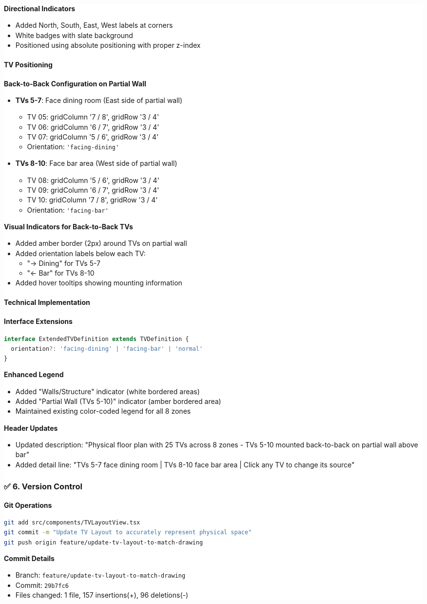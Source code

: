 **Directional Indicators**
- Added North, South, East, West labels at corners
- White badges with slate background
- Positioned using absolute positioning with proper z-index

#### TV Positioning
**Back-to-Back Configuration on Partial Wall**
- **TVs 5-7**: Face dining room (East side of partial wall)
  - TV 05: gridColumn '7 / 8', gridRow '3 / 4'
  - TV 06: gridColumn '6 / 7', gridRow '3 / 4'
  - TV 07: gridColumn '5 / 6', gridRow '3 / 4'
  - Orientation: `'facing-dining'`

- **TVs 8-10**: Face bar area (West side of partial wall)
  - TV 08: gridColumn '5 / 6', gridRow '3 / 4'
  - TV 09: gridColumn '6 / 7', gridRow '3 / 4'
  - TV 10: gridColumn '7 / 8', gridRow '3 / 4'
  - Orientation: `'facing-bar'`

**Visual Indicators for Back-to-Back TVs**
- Added amber border (2px) around TVs on partial wall
- Added orientation labels below each TV:
  - "→ Dining" for TVs 5-7
  - "← Bar" for TVs 8-10
- Added hover tooltips showing mounting information

#### Technical Implementation
**Interface Extensions**
```typescript
interface ExtendedTVDefinition extends TVDefinition {
  orientation?: 'facing-dining' | 'facing-bar' | 'normal'
}
```

**Enhanced Legend**
- Added "Walls/Structure" indicator (white bordered areas)
- Added "Partial Wall (TVs 5-10)" indicator (amber bordered area)
- Maintained existing color-coded legend for all 8 zones

**Header Updates**
- Updated description: "Physical floor plan with 25 TVs across 8 zones - TVs 5-10 mounted back-to-back on partial wall above bar"
- Added detail line: "TVs 5-7 face dining room | TVs 8-10 face bar area | Click any TV to change its source"

### ✅ 6. Version Control
**Git Operations**
```bash
git add src/components/TVLayoutView.tsx
git commit -m "Update TV Layout to accurately represent physical space"
git push origin feature/update-tv-layout-to-match-drawing
```

**Commit Details**
- Branch: `feature/update-tv-layout-to-match-drawing`
- Commit: `29b7fc6`
- Files changed: 1 file, 157 insertions(+), 96 deletions(-)
